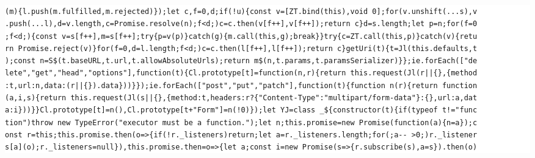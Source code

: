 ```
(m){l.push(m.fulfilled,m.rejected)});let c,f=0,d;if(!u){const v=[ZT.bind(this),void 0];for(v.unshift(...s),v
.push(...l),d=v.length,c=Promise.resolve(n);f<d;)c=c.then(v[f++],v[f++]);return c}d=s.length;let p=n;for(f=0
;f<d;){const v=s[f++],m=s[f++];try{p=v(p)}catch(g){m.call(this,g);break}}try{c=ZT.call(this,p)}catch(v){retu
rn Promise.reject(v)}for(f=0,d=l.length;f<d;)c=c.then(l[f++],l[f++]);return c}getUri(t){t=Jl(this.defaults,t
);const n=S$(t.baseURL,t.url,t.allowAbsoluteUrls);return m$(n,t.params,t.paramsSerializer)}};ie.forEach(["de
lete","get","head","options"],function(t){Cl.prototype[t]=function(n,r){return this.request(Jl(r||{},{method
:t,url:n,data:(r||{}).data}))}});ie.forEach(["post","put","patch"],function(t){function n(r){return function
(a,i,s){return this.request(Jl(s||{},{method:t,headers:r?{"Content-Type":"multipart/form-data"}:{},url:a,dat
a:i}))}}Cl.prototype[t]=n(),Cl.prototype[t+"Form"]=n(!0)});let YJ=class _${constructor(t){if(typeof t!="func
tion")throw new TypeError("executor must be a function.");let n;this.promise=new Promise(function(a){n=a});c
onst r=this;this.promise.then(o=>{if(!r._listeners)return;let a=r._listeners.length;for(;a-- >0;)r._listener
s[a](o);r._listeners=null}),this.promise.then=o=>{let a;const i=new Promise(s=>{r.subscribe(s),a=s}).then(o)
